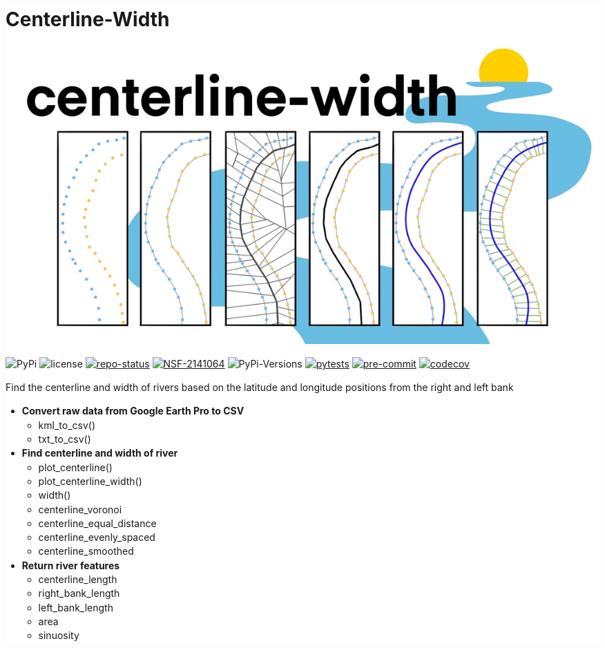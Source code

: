 # Centerline-Width
 <p align="center">
  <img src="https://raw.githubusercontent.com/cyschneck/centerline-width/main/assets/centerline_logo.jpg" />
</p>

![PyPi](https://img.shields.io/pypi/v/centerline-width)
![license](https://img.shields.io/github/license/cyschneck/centerline-width)
[![repo-status](https://www.repostatus.org/badges/latest/active.svg)](https://www.repostatus.org/#active)
[![NSF-2141064](https://img.shields.io/badge/NSF-2141064-blue)](https://www.nsf.gov/awardsearch/showAward?AWD_ID=2141064&HistoricalAwards=false)
![PyPi-Versions](https://img.shields.io/pypi/pyversions/centerline-width)
[![pytests](https://github.com/cyschneck/centerline-width/actions/workflows/pytests.yml/badge.svg)](https://github.com/cyschneck/centerline-width/actions/workflows/pytests.yml)
[![pre-commit](https://github.com/cyschneck/centerline-width/actions/workflows/pre-commit.yml/badge.svg)](https://github.com/cyschneck/centerline-width/actions/workflows/pre-commit.yml)
[![codecov](https://codecov.io/gh/cyschneck/centerline-width/graph/badge.svg?token=V6Z2DC37MT)](https://codecov.io/gh/cyschneck/centerline-width)

Find the centerline and width of rivers based on the latitude and longitude positions from the right and left bank 

* **Convert raw data from Google Earth Pro to CSV**
    * kml_to_csv()
    * txt_to_csv()
* **Find centerline and width of river**
    * plot_centerline()
    * plot_centerline_width()
    * width()
    * centerline_voronoi
    * centerline_equal_distance
    * centerline_evenly_spaced
    * centerline_smoothed
* **Return river features**
    * centerline_length
    * right_bank_length
    * left_bank_length
    * area
    * sinuosity